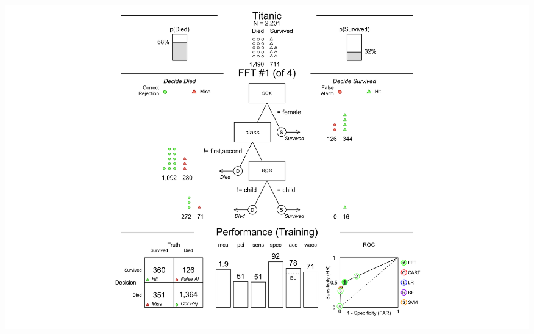 <img src="figure/unnamed-chunk-28-1.png" title="plot of chunk unnamed-chunk-28" alt="plot of chunk unnamed-chunk-28" width="60%" style="display: block; margin: auto;" />



---
